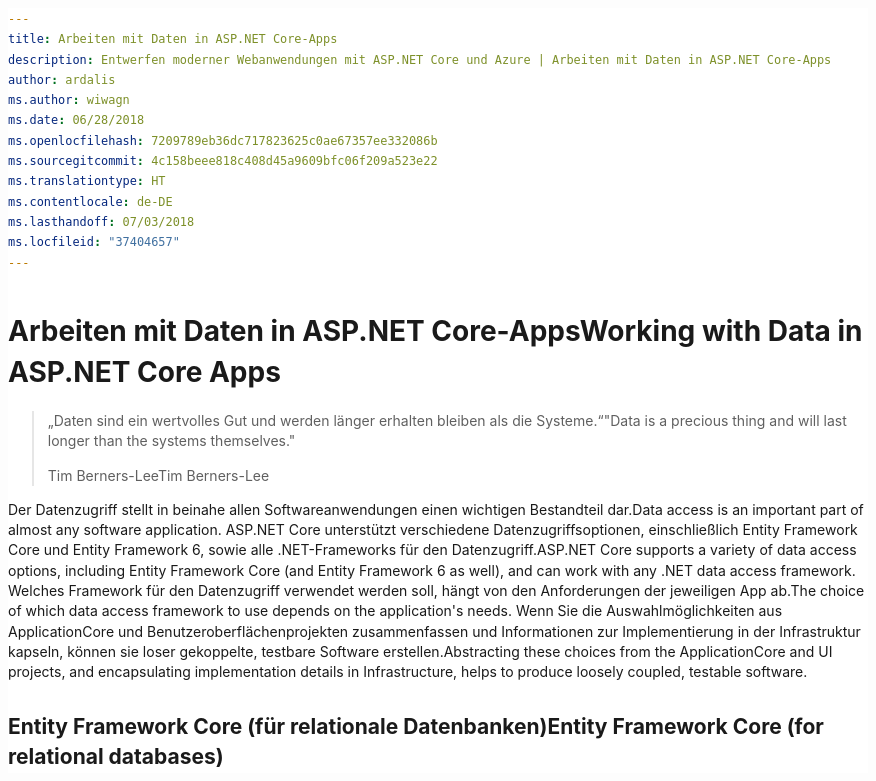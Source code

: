 ```yaml
---
title: Arbeiten mit Daten in ASP.NET Core-Apps
description: Entwerfen moderner Webanwendungen mit ASP.NET Core und Azure | Arbeiten mit Daten in ASP.NET Core-Apps
author: ardalis
ms.author: wiwagn
ms.date: 06/28/2018
ms.openlocfilehash: 7209789eb36dc717823625c0ae67357ee332086b
ms.sourcegitcommit: 4c158beee818c408d45a9609bfc06f209a523e22
ms.translationtype: HT
ms.contentlocale: de-DE
ms.lasthandoff: 07/03/2018
ms.locfileid: "37404657"
---
```

# <a name="working-with-data-in-aspnet-core-apps"></a><span data-ttu-id="3547c-103">Arbeiten mit Daten in ASP.NET Core-Apps</span><span class="sxs-lookup"><span data-stu-id="3547c-103">Working with Data in ASP.NET Core Apps</span></span>

> <span data-ttu-id="3547c-104">„Daten sind ein wertvolles Gut und werden länger erhalten bleiben als die Systeme.“</span><span class="sxs-lookup"><span data-stu-id="3547c-104">"Data is a precious thing and will last longer than the systems themselves."</span></span>
>
> <span data-ttu-id="3547c-105">Tim Berners-Lee</span><span class="sxs-lookup"><span data-stu-id="3547c-105">Tim Berners-Lee</span></span>

<span data-ttu-id="3547c-106">Der Datenzugriff stellt in beinahe allen Softwareanwendungen einen wichtigen Bestandteil dar.</span><span class="sxs-lookup"><span data-stu-id="3547c-106">Data access is an important part of almost any software application.</span></span> <span data-ttu-id="3547c-107">ASP.NET Core unterstützt verschiedene Datenzugriffsoptionen, einschließlich Entity Framework Core und Entity Framework 6, sowie alle .NET-Frameworks für den Datenzugriff.</span><span class="sxs-lookup"><span data-stu-id="3547c-107">ASP.NET Core supports a variety of data access options, including Entity Framework Core (and Entity Framework 6 as well), and can work with any .NET data access framework.</span></span> <span data-ttu-id="3547c-108">Welches Framework für den Datenzugriff verwendet werden soll, hängt von den Anforderungen der jeweiligen App ab.</span><span class="sxs-lookup"><span data-stu-id="3547c-108">The choice of which data access framework to use depends on the application's needs.</span></span> <span data-ttu-id="3547c-109">Wenn Sie die Auswahlmöglichkeiten aus ApplicationCore und Benutzeroberflächenprojekten zusammenfassen und Informationen zur Implementierung in der Infrastruktur kapseln, können sie loser gekoppelte, testbare Software erstellen.</span><span class="sxs-lookup"><span data-stu-id="3547c-109">Abstracting these choices from the ApplicationCore and UI projects, and encapsulating implementation details in Infrastructure, helps to produce loosely coupled, testable software.</span></span>

## <a name="entity-framework-core-for-relational-databases"></a><span data-ttu-id="3547c-110">Entity Framework Core (für relationale Datenbanken)</span><span class="sxs-lookup"><span data-stu-id="3547c-110">Entity Framework Core (for relational databases)</span></span>
